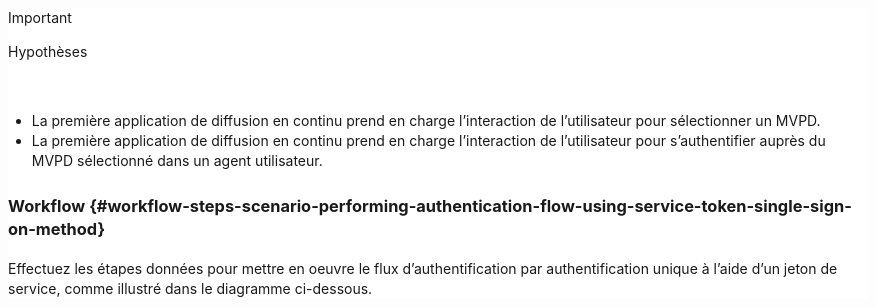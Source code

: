 >[!IMPORTANT]
>
> Hypothèses
> 
> <br/>
> 
> * La première application de diffusion en continu prend en charge l’interaction de l’utilisateur pour sélectionner un MVPD.
> * La première application de diffusion en continu prend en charge l’interaction de l’utilisateur pour s’authentifier auprès du MVPD sélectionné dans un agent utilisateur.

### Workflow {#workflow-steps-scenario-performing-authentication-flow-using-service-token-single-sign-on-method}

Effectuez les étapes données pour mettre en oeuvre le flux d’authentification par authentification unique à l’aide d’un jeton de service, comme illustré dans le diagramme ci-dessous.
